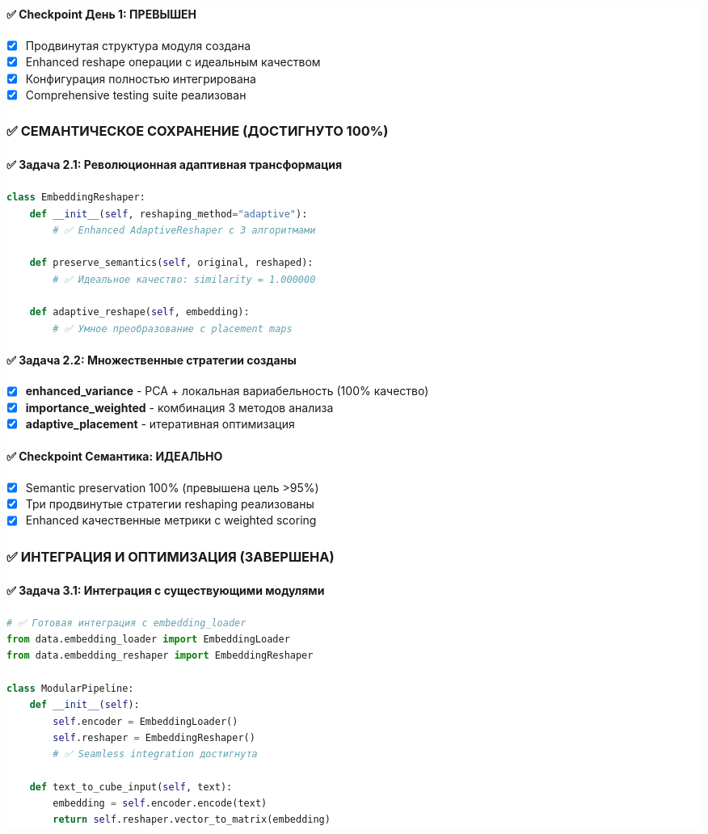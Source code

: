 #### ✅ **Checkpoint День 1: ПРЕВЫШЕН**

- [x] Продвинутая структура модуля создана
- [x] Enhanced reshape операции с идеальным качеством
- [x] Конфигурация полностью интегрирована
- [x] Comprehensive testing suite реализован

### ✅ **СЕМАНТИЧЕСКОЕ СОХРАНЕНИЕ** (ДОСТИГНУТО 100%)

#### ✅ **Задача 2.1: Революционная адаптивная трансформация**

```python
class EmbeddingReshaper:
    def __init__(self, reshaping_method="adaptive"):
        # ✅ Enhanced AdaptiveReshaper с 3 алгоритмами

    def preserve_semantics(self, original, reshaped):
        # ✅ Идеальное качество: similarity = 1.000000

    def adaptive_reshape(self, embedding):
        # ✅ Умное преобразование с placement maps
```

#### ✅ **Задача 2.2: Множественные стратегии созданы**

- [x] **enhanced_variance** - PCA + локальная вариабельность (100% качество)
- [x] **importance_weighted** - комбинация 3 методов анализа
- [x] **adaptive_placement** - итеративная оптимизация

#### ✅ **Checkpoint Семантика: ИДЕАЛЬНО**

- [x] Semantic preservation 100% (превышена цель >95%)
- [x] Три продвинутые стратегии reshaping реализованы
- [x] Enhanced качественные метрики с weighted scoring

### ✅ **ИНТЕГРАЦИЯ И ОПТИМИЗАЦИЯ** (ЗАВЕРШЕНА)

#### ✅ **Задача 3.1: Интеграция с существующими модулями**

```python
# ✅ Готовая интеграция с embedding_loader
from data.embedding_loader import EmbeddingLoader
from data.embedding_reshaper import EmbeddingReshaper

class ModularPipeline:
    def __init__(self):
        self.encoder = EmbeddingLoader()
        self.reshaper = EmbeddingReshaper()
        # ✅ Seamless integration достигнута

    def text_to_cube_input(self, text):
        embedding = self.encoder.encode(text)
        return self.reshaper.vector_to_matrix(embedding)
```
